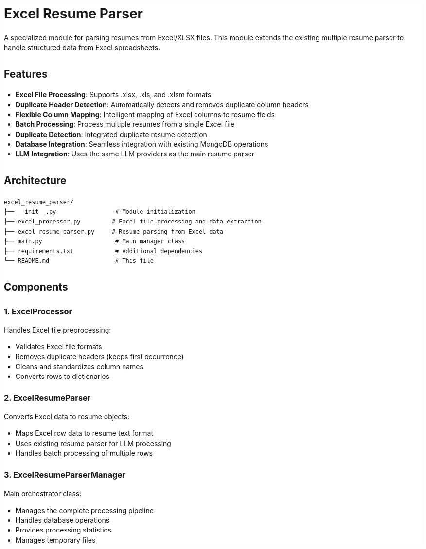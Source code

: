 # Excel Resume Parser

A specialized module for parsing resumes from Excel/XLSX files. This module extends the existing multiple resume parser to handle structured data from Excel spreadsheets.

## Features

- **Excel File Processing**: Supports .xlsx, .xls, and .xlsm formats
- **Duplicate Header Detection**: Automatically detects and removes duplicate column headers
- **Flexible Column Mapping**: Intelligent mapping of Excel columns to resume fields
- **Batch Processing**: Process multiple resumes from a single Excel file
- **Duplicate Detection**: Integrated duplicate resume detection
- **Database Integration**: Seamless integration with existing MongoDB operations
- **LLM Integration**: Uses the same LLM providers as the main resume parser

## Architecture

```
excel_resume_parser/
├── __init__.py                 # Module initialization
├── excel_processor.py         # Excel file processing and data extraction
├── excel_resume_parser.py     # Resume parsing from Excel data
├── main.py                     # Main manager class
├── requirements.txt            # Additional dependencies
└── README.md                   # This file
```

## Components

### 1. ExcelProcessor
Handles Excel file preprocessing:
- Validates Excel file formats
- Removes duplicate headers (keeps first occurrence)
- Cleans and standardizes column names
- Converts rows to dictionaries

### 2. ExcelResumeParser
Converts Excel data to resume objects:
- Maps Excel row data to resume text format
- Uses existing resume parser for LLM processing
- Handles batch processing of multiple rows

### 3. ExcelResumeParserManager
Main orchestrator class:
- Manages the complete processing pipeline
- Handles database operations
- Provides processing statistics
- Manages temporary files
